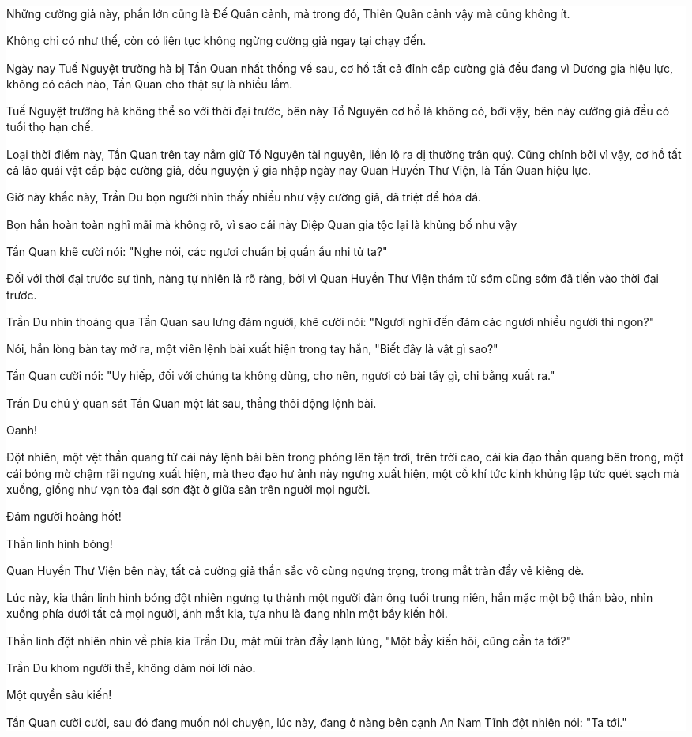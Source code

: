 Những cường giả này, phần lớn cũng là Đế Quân cảnh, mà trong đó, Thiên Quân cảnh vậy mà cũng không ít.

Không chỉ có như thế, còn có liên tục không ngừng cường giả ngay tại chạy đến.

Ngày nay Tuế Nguyệt trường hà bị Tần Quan nhất thống về sau, cơ hồ tất cả đỉnh cấp cường giả đều đang vì Dương gia hiệu lực, không có cách nào, Tần Quan cho thật sự là nhiều lắm.

Tuế Nguyệt trường hà không thể so với thời đại trước, bên này Tổ Nguyên cơ hồ là không có, bởi vậy, bên này cường giả đều có tuổi thọ hạn chế.

Loại thời điểm này, Tần Quan trên tay nắm giữ Tổ Nguyên tài nguyên, liền lộ ra dị thường trân quý. Cũng chính bởi vì vậy, cơ hồ tất cả lão quái vật cấp bậc cường giả, đều nguyện ý gia nhập ngày nay Quan Huyền Thư Viện, là Tần Quan hiệu lực.

Giờ này khắc này, Trần Du bọn người nhìn thấy nhiều như vậy cường giả, đã triệt để hóa đá.

Bọn hắn hoàn toàn nghĩ mãi mà không rõ, vì sao cái này Diệp Quan gia tộc lại là khủng bố như vậy

Tần Quan khẽ cười nói: "Nghe nói, các ngươi chuẩn bị quần ẩu nhi tử ta?"

Đối với thời đại trước sự tình, nàng tự nhiên là rõ ràng, bởi vì Quan Huyền Thư Viện thám tử sớm cũng sớm đã tiến vào thời đại trước.

Trần Du nhìn thoáng qua Tần Quan sau lưng đám người, khẽ cười nói: "Ngươi nghĩ đến đám các ngươi nhiều người thì ngon?"

Nói, hắn lòng bàn tay mở ra, một viên lệnh bài xuất hiện trong tay hắn, "Biết đây là vật gì sao?"

Tần Quan cười nói: "Uy hiếp, đối với chúng ta không dùng, cho nên, ngươi có bài tẩy gì, chi bằng xuất ra."

Trần Du chú ý quan sát Tần Quan một lát sau, thẳng thôi động lệnh bài.

Oanh!

Đột nhiên, một vệt thần quang từ cái này lệnh bài bên trong phóng lên tận trời, trên trời cao, cái kia đạo thần quang bên trong, một cái bóng mờ chậm rãi ngưng xuất hiện, mà theo đạo hư ảnh này ngưng xuất hiện, một cỗ khí tức kinh khủng lập tức quét sạch mà xuống, giống như vạn tòa đại sơn đặt ở giữa sân trên người mọi người.

Đám người hoảng hốt!

Thần linh hình bóng!

Quan Huyền Thư Viện bên này, tất cả cường giả thần sắc vô cùng ngưng trọng, trong mắt tràn đầy vẻ kiêng dè.

Lúc này, kia thần linh hình bóng đột nhiên ngưng tụ thành một người đàn ông tuổi trung niên, hắn mặc một bộ thần bào, nhìn xuống phía dưới tất cả mọi người, ánh mắt kia, tựa như là đang nhìn một bầy kiến hôi.

Thần linh đột nhiên nhìn về phía kia Trần Du, mặt mũi tràn đầy lạnh lùng, "Một bầy kiến hôi, cũng cần ta tới?"

Trần Du khom người thể, không dám nói lời nào.

Một quyền sâu kiến!

Tần Quan cười cười, sau đó đang muốn nói chuyện, lúc này, đang ở nàng bên cạnh An Nam Tĩnh đột nhiên nói: "Ta tới."
